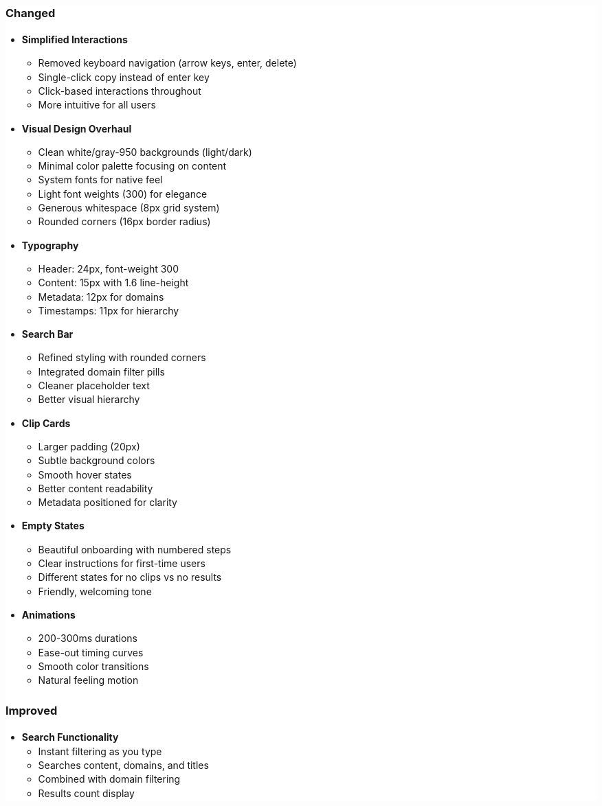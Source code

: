 ### Changed

- **Simplified Interactions**
  - Removed keyboard navigation (arrow keys, enter, delete)
  - Single-click copy instead of enter key
  - Click-based interactions throughout
  - More intuitive for all users

- **Visual Design Overhaul**
  - Clean white/gray-950 backgrounds (light/dark)
  - Minimal color palette focusing on content
  - System fonts for native feel
  - Light font weights (300) for elegance
  - Generous whitespace (8px grid system)
  - Rounded corners (16px border radius)

- **Typography**
  - Header: 24px, font-weight 300
  - Content: 15px with 1.6 line-height
  - Metadata: 12px for domains
  - Timestamps: 11px for hierarchy

- **Search Bar**
  - Refined styling with rounded corners
  - Integrated domain filter pills
  - Cleaner placeholder text
  - Better visual hierarchy

- **Clip Cards**
  - Larger padding (20px)
  - Subtle background colors
  - Smooth hover states
  - Better content readability
  - Metadata positioned for clarity

- **Empty States**
  - Beautiful onboarding with numbered steps
  - Clear instructions for first-time users
  - Different states for no clips vs no results
  - Friendly, welcoming tone

- **Animations**
  - 200-300ms durations
  - Ease-out timing curves
  - Smooth color transitions
  - Natural feeling motion

### Improved

- **Search Functionality**
  - Instant filtering as you type
  - Searches content, domains, and titles
  - Combined with domain filtering
  - Results count display
